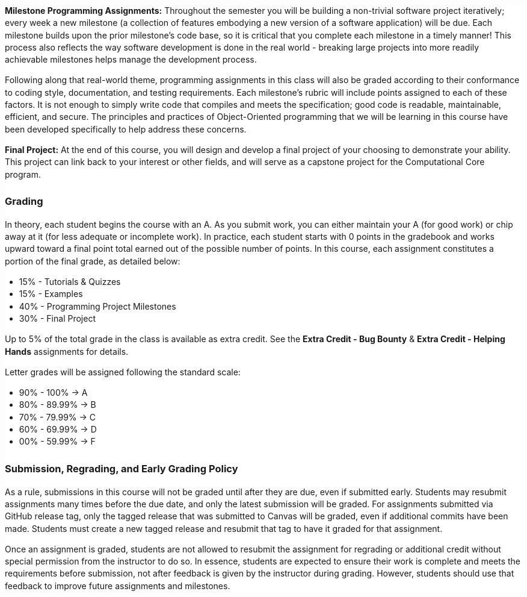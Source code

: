 **Milestone Programming Assignments:** Throughout the semester you will be building a non-trivial software project iteratively; every week a new milestone (a collection of features embodying a new version of a software application) will be due. Each milestone builds upon the prior milestone’s code base, so it is critical that you complete each milestone in a timely manner! This process also reflects the way software development is done in the real world - breaking large projects into more readily achievable milestones helps manage the development process.

Following along that real-world theme, programming assignments in this class will also be graded according to their conformance to coding style, documentation, and testing requirements. Each milestone’s rubric will include points assigned to each of these factors. It is not enough to simply write code that compiles and meets the specification; good code is readable, maintainable, efficient, and secure. The principles and practices of Object-Oriented programming that we will be learning in this course have been developed specifically to help address these concerns.

**Final Project:** At the end of this course, you will design and develop a final project of your choosing to demonstrate your ability. This project can link back to your interest or other fields, and will serve as a capstone project for the Computational Core program.

### Grading

In theory, each student begins the course with an A. As you submit work, you can either maintain your A (for good work) or chip away at it (for less adequate or incomplete work). In practice, each student starts with 0 points in the gradebook and works upward toward a final point total earned out of the possible number of points. In this course, each assignment constitutes a portion of the final grade, as detailed below:

* 15% - Tutorials & Quizzes
* 15% - Examples
* 40% - Programming Project Milestones
* 30% - Final Project

Up to 5% of the total grade in the class is available as extra credit. See the **Extra Credit - Bug Bounty** & **Extra Credit - Helping Hands** assignments for details.

Letter grades will be assigned following the standard scale:

* 90% - 100% &rarr; A
* 80% - 89.99% &rarr; B
* 70% - 79.99% &rarr; C
* 60% - 69.99% &rarr; D
* 00% - 59.99% &rarr; F

### Submission, Regrading, and Early Grading Policy

As a rule, submissions in this course will not be graded until after they are due, even if submitted early. Students may resubmit assignments many times before the due date, and only the latest submission will be graded. For assignments submitted via GitHub release tag, only the tagged release that was submitted to Canvas will be graded, even if additional commits have been made. Students must create a new tagged release and resubmit that tag to have it graded for that assignment.

Once an assignment is graded, students are not allowed to resubmit the assignment for regrading or additional credit without special permission from the instructor to do so. In essence, students are expected to ensure their work is complete and meets the requirements before submission, not after feedback is given by the instructor during grading. However, students should use that feedback to improve future assignments and milestones. 
